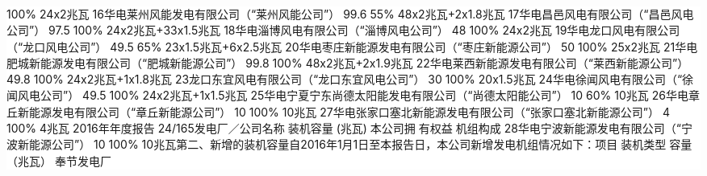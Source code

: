 100%
24x2兆瓦
16华电莱州风能发电有限公司（“莱州风能公司”）
99.6
55%
48x2兆瓦+2x1.8兆瓦
17华电昌邑风电有限公司（“昌邑风电公司”）
97.5
100%
24x2兆瓦+33x1.5兆瓦
18华电淄博风电有限公司（“淄博风电公司”）
48
100%
24x2兆瓦
19华电龙口风电有限公司（“龙口风电公司”）
49.5
65%
23x1.5兆瓦+6x2.5兆瓦
20华电枣庄新能源发电有限公司（“枣庄新能源公司”）
50
100%
25x2兆瓦
21华电肥城新能源发电有限公司（“肥城新能源公司”）
99.8
100%
48x2兆瓦+2x1.9兆瓦
22华电莱西新能源发电有限公司（“莱西新能源公司”）
49.8
100%
24x2兆瓦+1x1.8兆瓦
23龙口东宜风电有限公司（“龙口东宜风电公司”）
30
100%
20x1.5兆瓦
24华电徐闻风电有限公司（“徐闻风电公司”）
49.5
100%
24x2兆瓦+1x1.5兆瓦
25华电宁夏宁东尚德太阳能发电有限公司（“尚德太阳能公司”）
10
60%
10兆瓦
26华电章丘新能源发电有限公司（“章丘新能源公司”）
10
100%
10兆瓦
27华电张家口塞北新能源发电有限公司（“张家口塞北新能源公司”）
4
100%
4兆瓦
2016年年度报告
24/165发电厂／公司名称
装机容量
(兆瓦)
本公司拥
有权益
机组构成
28华电宁波新能源发电有限公司（“宁波新能源公司”）
10
100%
10兆瓦第二、新增的装机容量自2016年1月1日至本报告日，本公司新增发电机组情况如下：项目
装机类型
容量（兆瓦）
奉节发电厂